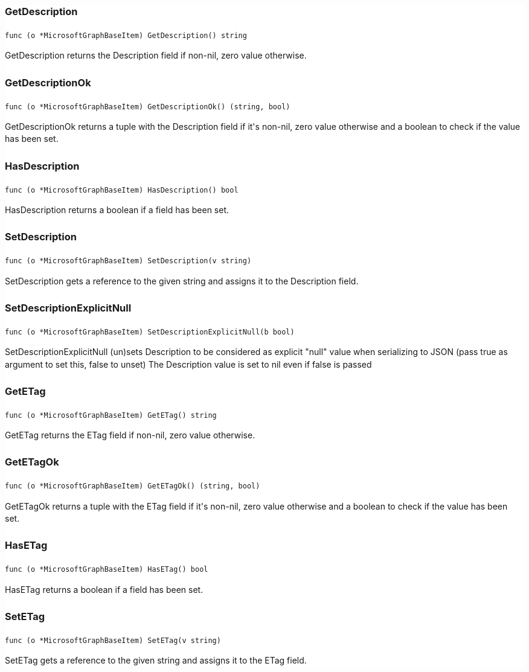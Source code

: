 ### GetDescription

`func (o *MicrosoftGraphBaseItem) GetDescription() string`

GetDescription returns the Description field if non-nil, zero value otherwise.

### GetDescriptionOk

`func (o *MicrosoftGraphBaseItem) GetDescriptionOk() (string, bool)`

GetDescriptionOk returns a tuple with the Description field if it's non-nil, zero value otherwise
and a boolean to check if the value has been set.

### HasDescription

`func (o *MicrosoftGraphBaseItem) HasDescription() bool`

HasDescription returns a boolean if a field has been set.

### SetDescription

`func (o *MicrosoftGraphBaseItem) SetDescription(v string)`

SetDescription gets a reference to the given string and assigns it to the Description field.

### SetDescriptionExplicitNull

`func (o *MicrosoftGraphBaseItem) SetDescriptionExplicitNull(b bool)`

SetDescriptionExplicitNull (un)sets Description to be considered as explicit "null" value
when serializing to JSON (pass true as argument to set this, false to unset)
The Description value is set to nil even if false is passed
### GetETag

`func (o *MicrosoftGraphBaseItem) GetETag() string`

GetETag returns the ETag field if non-nil, zero value otherwise.

### GetETagOk

`func (o *MicrosoftGraphBaseItem) GetETagOk() (string, bool)`

GetETagOk returns a tuple with the ETag field if it's non-nil, zero value otherwise
and a boolean to check if the value has been set.

### HasETag

`func (o *MicrosoftGraphBaseItem) HasETag() bool`

HasETag returns a boolean if a field has been set.

### SetETag

`func (o *MicrosoftGraphBaseItem) SetETag(v string)`

SetETag gets a reference to the given string and assigns it to the ETag field.

